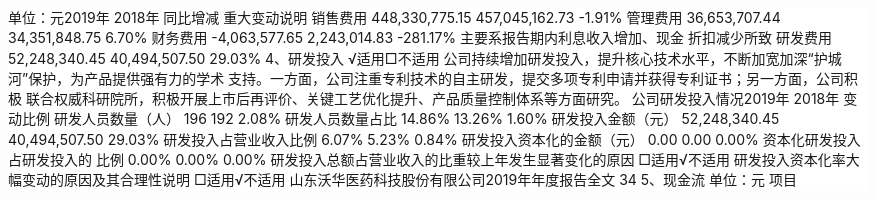 单位：元2019年
2018年
同比增减
重大变动说明
销售费用
448,330,775.15
457,045,162.73
-1.91%
管理费用
36,653,707.44
34,351,848.75
6.70%
财务费用
-4,063,577.65
2,243,014.83
-281.17%
主要系报告期内利息收入增加、现金
折扣减少所致
研发费用
52,248,340.45
40,494,507.50
29.03%
4、研发投入
√适用□不适用
公司持续增加研发投入，提升核心技术水平，不断加宽加深“护城河”保护，为产品提供强有力的学术
支持。一方面，公司注重专利技术的自主研发，提交多项专利申请并获得专利证书；另一方面，公司积极
联合权威科研院所，积极开展上市后再评价、关键工艺优化提升、产品质量控制体系等方面研究。
公司研发投入情况2019年
2018年
变动比例
研发人员数量（人）
196
192
2.08%
研发人员数量占比
14.86%
13.26%
1.60%
研发投入金额（元）
52,248,340.45
40,494,507.50
29.03%
研发投入占营业收入比例
6.07%
5.23%
0.84%
研发投入资本化的金额（元）
0.00
0.00
0.00%
资本化研发投入占研发投入的
比例
0.00%
0.00%
0.00%
研发投入总额占营业收入的比重较上年发生显著变化的原因
□适用√不适用
研发投入资本化率大幅变动的原因及其合理性说明
□适用√不适用
山东沃华医药科技股份有限公司2019年年度报告全文
34
5、现金流
单位：元
项目